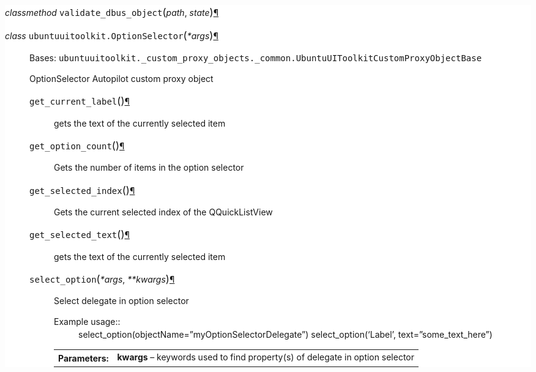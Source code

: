 <em class="property">classmethod </em><tt class="descname">validate_dbus_object</tt><big>(</big><em>path</em>, <em>state</em><big>)</big><a class="headerlink" href="#ubuntuuitoolkit.MainView.validate_dbus_object" title="Permalink to this definition">&para;</a></dt>
<dd></dd></dl>
</dd></dl>
<dl class="class">
<dt id="ubuntuuitoolkit.OptionSelector">
<em class="property">class </em><tt class="descclassname">ubuntuuitoolkit.</tt><tt class="descname">OptionSelector</tt><big>(</big><em>*args</em><big>)</big><a class="headerlink" href="#ubuntuuitoolkit.OptionSelector" title="Permalink to this definition">&para;</a></dt>
<dd><p>Bases: <tt class="xref py py-class docutils literal"><span class="pre">ubuntuuitoolkit._custom_proxy_objects._common.UbuntuUIToolkitCustomProxyObjectBase</span></tt></p>
<p>OptionSelector Autopilot custom proxy object</p>
<dl class="method">
<dt id="ubuntuuitoolkit.OptionSelector.get_current_label">
<tt class="descname">get_current_label</tt><big>(</big><big>)</big><a class="headerlink" href="#ubuntuuitoolkit.OptionSelector.get_current_label" title="Permalink to this definition">&para;</a></dt>
<dd><p>gets the text of the currently selected item</p>
</dd></dl>
<dl class="method">
<dt id="ubuntuuitoolkit.OptionSelector.get_option_count">
<tt class="descname">get_option_count</tt><big>(</big><big>)</big><a class="headerlink" href="#ubuntuuitoolkit.OptionSelector.get_option_count" title="Permalink to this definition">&para;</a></dt>
<dd><p>Gets the number of items in the option selector</p>
</dd></dl>
<dl class="method">
<dt id="ubuntuuitoolkit.OptionSelector.get_selected_index">
<tt class="descname">get_selected_index</tt><big>(</big><big>)</big><a class="headerlink" href="#ubuntuuitoolkit.OptionSelector.get_selected_index" title="Permalink to this definition">&para;</a></dt>
<dd><p>Gets the current selected index of the QQuickListView</p>
</dd></dl>
<dl class="method">
<dt id="ubuntuuitoolkit.OptionSelector.get_selected_text">
<tt class="descname">get_selected_text</tt><big>(</big><big>)</big><a class="headerlink" href="#ubuntuuitoolkit.OptionSelector.get_selected_text" title="Permalink to this definition">&para;</a></dt>
<dd><p>gets the text of the currently selected item</p>
</dd></dl>
<dl class="method">
<dt id="ubuntuuitoolkit.OptionSelector.select_option">
<tt class="descname">select_option</tt><big>(</big><em>*args</em>, <em>**kwargs</em><big>)</big><a class="headerlink" href="#ubuntuuitoolkit.OptionSelector.select_option" title="Permalink to this definition">&para;</a></dt>
<dd><p>Select delegate in option selector</p>
<dl class="docutils">
<dt>Example usage::</dt>
<dd>select_option(objectName=&#8221;myOptionSelectorDelegate&#8221;)
select_option(&#8216;Label&#8217;, text=&#8221;some_text_here&#8221;)</dd>
</dl>
<table class="docutils field-list" frame="void" rules="none">
<col class="field-name" />
<col class="field-body" />
<tbody valign="top">
<tr class="field-odd field"><th class="field-name">Parameters:</th><td class="field-body"><strong>kwargs</strong> &#8211; keywords used to find property(s) of delegate in
option selector</td>
</tr>
</tbody>
</table>
</dd></dl>
</dd></dl>
<dl class="class">
<dt id="ubuntuuitoolkit.QQuickFlickable">